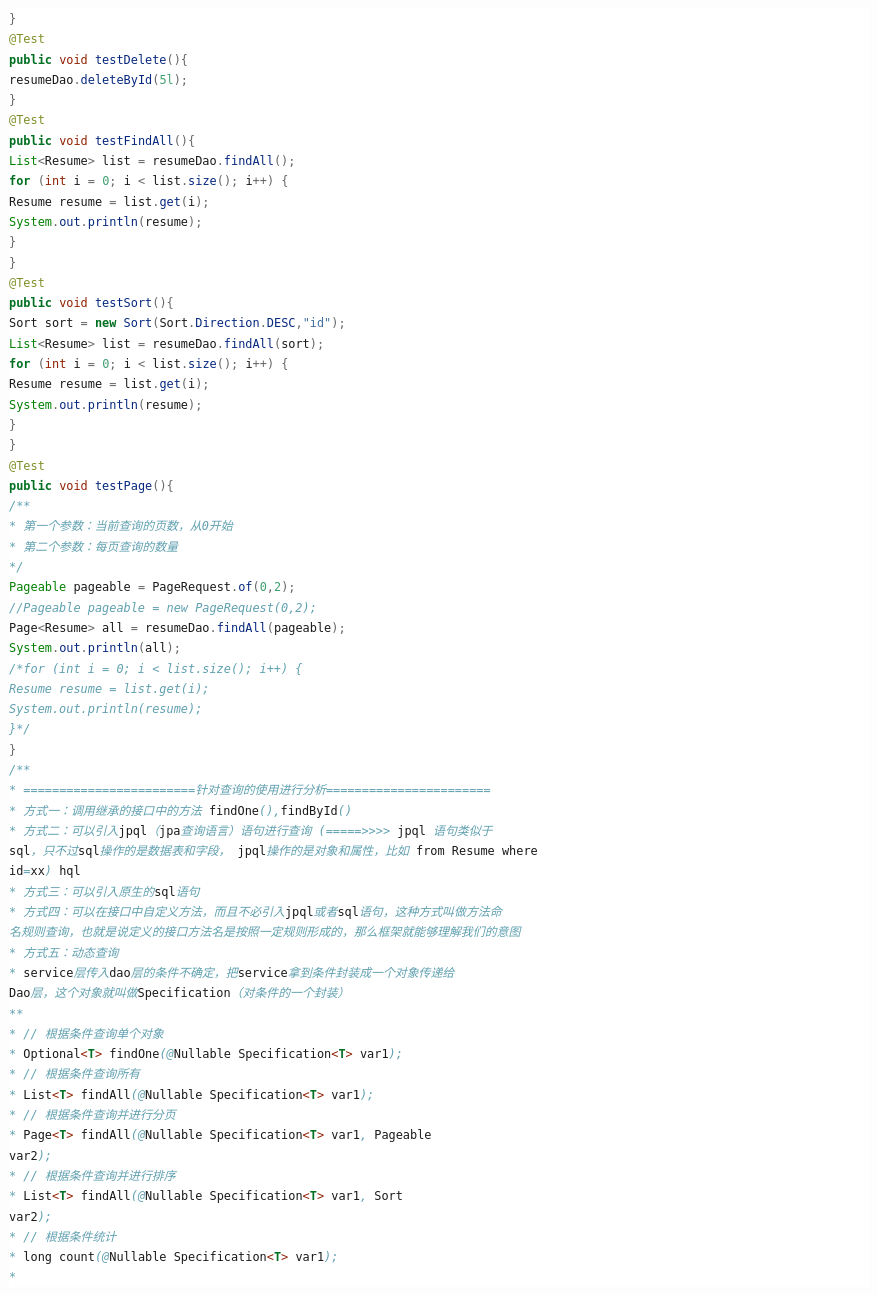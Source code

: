 ```java
}
@Test
public void testDelete(){
resumeDao.deleteById(5l);
}
@Test
public void testFindAll(){
List<Resume> list = resumeDao.findAll();
for (int i = 0; i < list.size(); i++) {
Resume resume = list.get(i);
System.out.println(resume);
}
}
@Test
public void testSort(){
Sort sort = new Sort(Sort.Direction.DESC,"id");
List<Resume> list = resumeDao.findAll(sort);
for (int i = 0; i < list.size(); i++) {
Resume resume = list.get(i);
System.out.println(resume);
}
}
@Test
public void testPage(){
/**
* 第⼀个参数：当前查询的⻚数，从0开始
* 第⼆个参数：每⻚查询的数量
*/
Pageable pageable = PageRequest.of(0,2);
//Pageable pageable = new PageRequest(0,2);
Page<Resume> all = resumeDao.findAll(pageable);
System.out.println(all);
/*for (int i = 0; i < list.size(); i++) {
Resume resume = list.get(i);
System.out.println(resume);
}*/
}
/**
* ========================针对查询的使⽤进⾏分析=======================
* ⽅式⼀：调⽤继承的接⼝中的⽅法 findOne(),findById()
* ⽅式⼆：可以引⼊jpql（jpa查询语⾔）语句进⾏查询 (=====>>>> jpql 语句类似于
sql，只不过sql操作的是数据表和字段， jpql操作的是对象和属性，⽐如 from Resume where
id=xx) hql
* ⽅式三：可以引⼊原⽣的sql语句
* ⽅式四：可以在接⼝中⾃定义⽅法，⽽且不必引⼊jpql或者sql语句，这种⽅式叫做⽅法命
名规则查询，也就是说定义的接⼝⽅法名是按照⼀定规则形成的，那么框架就能够理解我们的意图
* ⽅式五：动态查询
* service层传⼊dao层的条件不确定，把service拿到条件封装成⼀个对象传递给
Dao层，这个对象就叫做Specification（对条件的⼀个封装）
**
* // 根据条件查询单个对象
* Optional<T> findOne(@Nullable Specification<T> var1);
* // 根据条件查询所有
* List<T> findAll(@Nullable Specification<T> var1);
* // 根据条件查询并进⾏分⻚
* Page<T> findAll(@Nullable Specification<T> var1, Pageable
var2);
* // 根据条件查询并进⾏排序
* List<T> findAll(@Nullable Specification<T> var1, Sort
var2);
* // 根据条件统计
* long count(@Nullable Specification<T> var1);
*
```